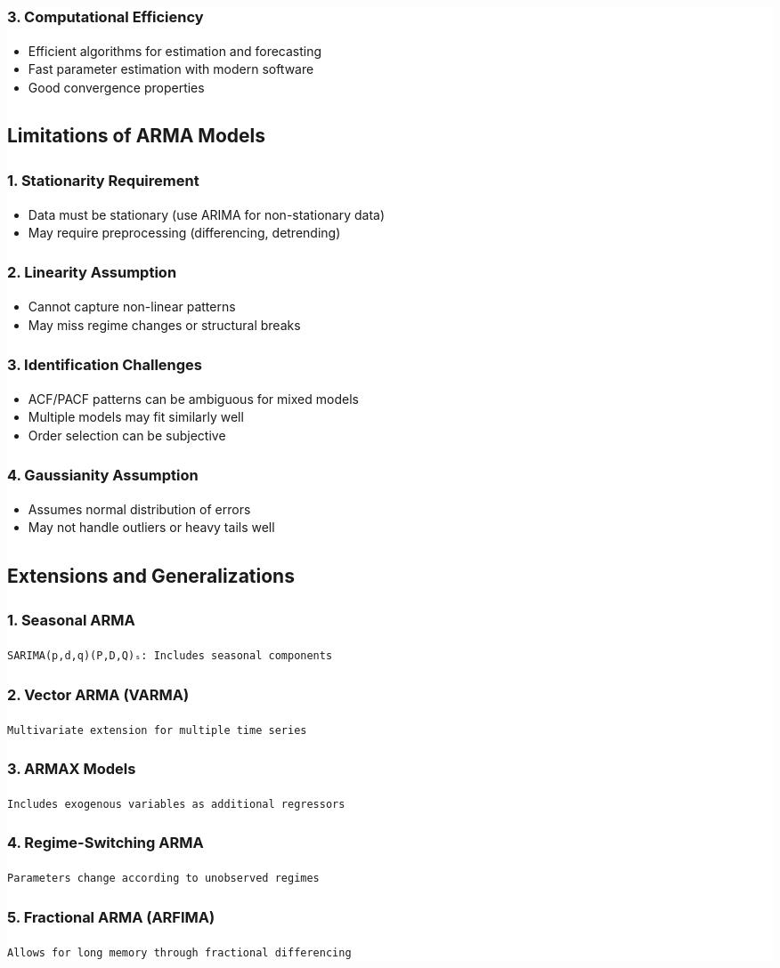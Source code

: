 ### 3. **Computational Efficiency**
- Efficient algorithms for estimation and forecasting
- Fast parameter estimation with modern software
- Good convergence properties

## Limitations of ARMA Models

### 1. **Stationarity Requirement**
- Data must be stationary (use ARIMA for non-stationary data)
- May require preprocessing (differencing, detrending)

### 2. **Linearity Assumption**
- Cannot capture non-linear patterns
- May miss regime changes or structural breaks

### 3. **Identification Challenges**
- ACF/PACF patterns can be ambiguous for mixed models
- Multiple models may fit similarly well
- Order selection can be subjective

### 4. **Gaussianity Assumption**
- Assumes normal distribution of errors
- May not handle outliers or heavy tails well

## Extensions and Generalizations

### 1. **Seasonal ARMA**
```
SARIMA(p,d,q)(P,D,Q)ₛ: Includes seasonal components
```

### 2. **Vector ARMA (VARMA)**
```
Multivariate extension for multiple time series
```

### 3. **ARMAX Models**
```
Includes exogenous variables as additional regressors
```

### 4. **Regime-Switching ARMA**
```
Parameters change according to unobserved regimes
```

### 5. **Fractional ARMA (ARFIMA)**
```
Allows for long memory through fractional differencing
```
